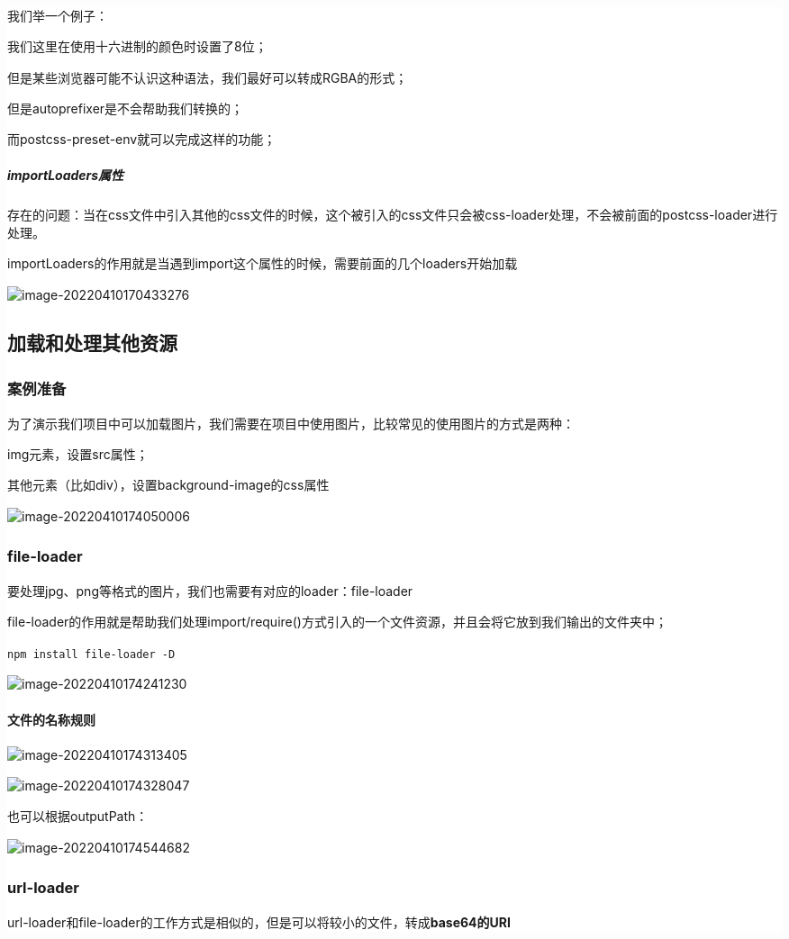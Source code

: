 我们举一个例子：

我们这里在使用十六进制的颜色时设置了8位；

但是某些浏览器可能不认识这种语法，我们最好可以转成RGBA的形式；

但是autoprefixer是不会帮助我们转换的；

而postcss-preset-env就可以完成这样的功能；

##### importLoaders属性

存在的问题：当在css文件中引入其他的css文件的时候，这个被引入的css文件只会被css-loader处理，不会被前面的postcss-loader进行处理。

importLoaders的作用就是当遇到import这个属性的时候，需要前面的几个loaders开始加载

![image-20220410170433276](C:\Users\86157\AppData\Roaming\Typora\typora-user-images\image-20220410170433276.png)

## 加载和处理其他资源

### 案例准备

为了演示我们项目中可以加载图片，我们需要在项目中使用图片，比较常见的使用图片的方式是两种：

img元素，设置src属性；

其他元素（比如div），设置background-image的css属性

![image-20220410174050006](C:\Users\86157\AppData\Roaming\Typora\typora-user-images\image-20220410174050006.png)

### file-loader

要处理jpg、png等格式的图片，我们也需要有对应的loader：file-loader

file-loader的作用就是帮助我们处理import/require()方式引入的一个文件资源，并且会将它放到我们输出的文件夹中；

```shell
npm install file-loader -D
```

![image-20220410174241230](C:\Users\86157\AppData\Roaming\Typora\typora-user-images\image-20220410174241230.png)

#### 文件的名称规则

![image-20220410174313405](C:\Users\86157\AppData\Roaming\Typora\typora-user-images\image-20220410174313405.png)

![image-20220410174328047](C:\Users\86157\AppData\Roaming\Typora\typora-user-images\image-20220410174328047.png)

也可以根据outputPath：

![image-20220410174544682](C:\Users\86157\AppData\Roaming\Typora\typora-user-images\image-20220410174544682.png)

### url-loader

url-loader和file-loader的工作方式是相似的，但是可以将较小的文件，转成**base64的URI**
